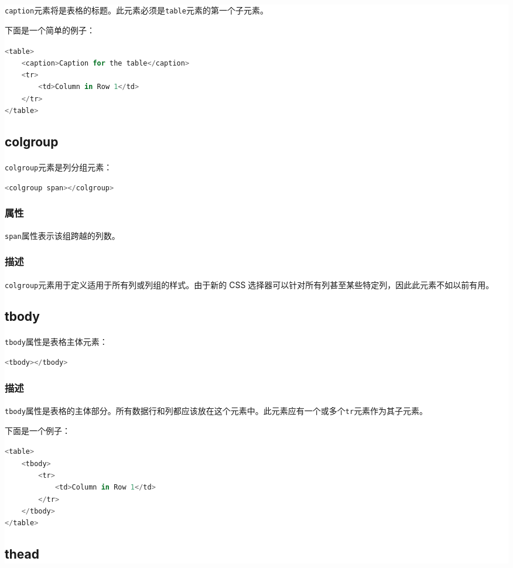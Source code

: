 `caption`元素将是表格的标题。此元素必须是`table`元素的第一个子元素。

下面是一个简单的例子：

```js
<table>
    <caption>Caption for the table</caption>
    <tr>
        <td>Column in Row 1</td>
    </tr>
</table>
```

## colgroup

`colgroup`元素是列分组元素：

```js
<colgroup span></colgroup>
```

### 属性

`span`属性表示该组跨越的列数。

### 描述

`colgroup`元素用于定义适用于所有列或列组的样式。由于新的 CSS 选择器可以针对所有列甚至某些特定列，因此此元素不如以前有用。

## tbody

`tbody`属性是表格主体元素：

```js
<tbody></tbody>
```

### 描述

`tbody`属性是表格的主体部分。所有数据行和列都应该放在这个元素中。此元素应有一个或多个`tr`元素作为其子元素。

下面是一个例子：

```js
<table>
    <tbody>
        <tr>
            <td>Column in Row 1</td>
        </tr>
    </tbody>
</table>
```

## thead
